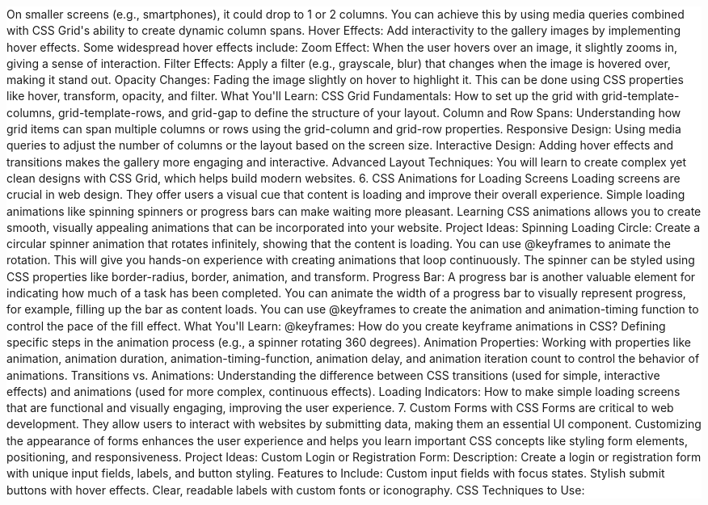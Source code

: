 On smaller screens (e.g., smartphones), it could drop to 1 or 2 columns.
You can achieve this by using media queries combined with CSS Grid's ability to create dynamic column spans.
Hover Effects:
Add interactivity to the gallery images by implementing hover effects. Some widespread hover effects include:
Zoom Effect: When the user hovers over an image, it slightly zooms in, giving a sense of interaction.
Filter Effects: Apply a filter (e.g., grayscale, blur) that changes when the image is hovered over, making it stand out.
Opacity Changes: Fading the image slightly on hover to highlight it.
This can be done using CSS properties like hover, transform, opacity, and filter.
What You'll Learn:
CSS Grid Fundamentals: How to set up the grid with grid-template-columns, grid-template-rows, and grid-gap to define the structure of your layout.
Column and Row Spans: Understanding how grid items can span multiple columns or rows using the grid-column and grid-row properties.
Responsive Design: Using media queries to adjust the number of columns or the layout based on the screen size.
Interactive Design: Adding hover effects and transitions makes the gallery more engaging and interactive.
Advanced Layout Techniques: You will learn to create complex yet clean designs with CSS Grid, which helps build modern websites.
6. CSS Animations for Loading Screens
Loading screens are crucial in web design. They offer users a visual cue that content is loading and improve their overall experience. Simple loading animations like spinning spinners or progress bars can make waiting more pleasant. Learning CSS animations allows you to create smooth, visually appealing animations that can be incorporated into your website.
Project Ideas:
Spinning Loading Circle:
Create a circular spinner animation that rotates infinitely, showing that the content is loading. You can use @keyframes to animate the rotation. This will give you hands-on experience with creating animations that loop continuously.
The spinner can be styled using CSS properties like border-radius, border, animation, and transform.
Progress Bar:
A progress bar is another valuable element for indicating how much of a task has been completed. You can animate the width of a progress bar to visually represent progress, for example, filling up the bar as content loads.
You can use @keyframes to create the animation and animation-timing function to control the pace of the fill effect.
What You'll Learn:
@keyframes: How do you create keyframe animations in CSS? Defining specific steps in the animation process (e.g., a spinner rotating 360 degrees).
Animation Properties: Working with properties like animation, animation duration, animation-timing-function, animation delay, and animation iteration count to control the behavior of animations.
Transitions vs. Animations: Understanding the difference between CSS transitions (used for simple, interactive effects) and animations (used for more complex, continuous effects).
Loading Indicators: How to make simple loading screens that are functional and visually engaging, improving the user experience.
7. Custom Forms with CSS
Forms are critical to web development. They allow users to interact with websites by submitting data, making them an essential UI component. Customizing the appearance of forms enhances the user experience and helps you learn important CSS concepts like styling form elements, positioning, and responsiveness.
Project Ideas:
Custom Login or Registration Form:
Description: Create a login or registration form with unique input fields, labels, and button styling.
Features to Include:
Custom input fields with focus states.
Stylish submit buttons with hover effects.
Clear, readable labels with custom fonts or iconography.
CSS Techniques to Use: